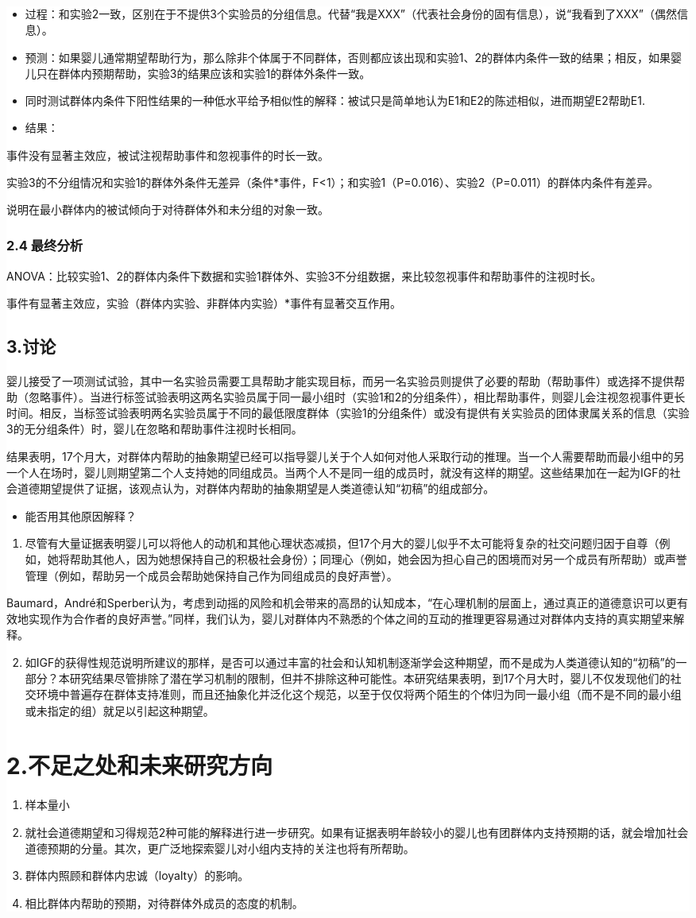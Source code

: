- 过程：和实验2一致，区别在于不提供3个实验员的分组信息。代替“我是XXX”（代表社会身份的固有信息），说“我看到了XXX”（偶然信息）。

- 预测：如果婴儿通常期望帮助行为，那么除非个体属于不同群体，否则都应该出现和实验1、2的群体内条件一致的结果；相反，如果婴儿只在群体内预期帮助，实验3的结果应该和实验1的群体外条件一致。

- 同时测试群体内条件下阳性结果的一种低水平给予相似性的解释：被试只是简单地认为E1和E2的陈述相似，进而期望E2帮助E1.

- 结果：

事件没有显著主效应，被试注视帮助事件和忽视事件的时长一致。

实验3的不分组情况和实验1的群体外条件无差异（条件*事件，F<1）；和实验1（P=0.016）、实验2（P=0.011）的群体内条件有差异。

说明在最小群体内的被试倾向于对待群体外和未分组的对象一致。

### 2.4 最终分析

ANOVA：比较实验1、2的群体内条件下数据和实验1群体外、实验3不分组数据，来比较忽视事件和帮助事件的注视时长。

事件有显著主效应，实验（群体内实验、非群体内实验）*事件有显著交互作用。

## 3.讨论

婴儿接受了一项测试试验，其中一名实验员需要工具帮助才能实现目标，而另一名实验员则提供了必要的帮助（帮助事件）或选择不提供帮助（忽略事件）。当进行标签试验表明这两名实验员属于同一最小组时（实验1和2的分组条件），相比帮助事件，则婴儿会注视忽视事件更长时间。相反，当标签试验表明两名实验员属于不同的最低限度群体（实验1的分组条件）或没有提供有关实验员的团体隶属关系的信息（实验3的无分组条件）时，婴儿在忽略和帮助事件注视时长相同。

结果表明，17个月大，对群体内帮助的抽象期望已经可以指导婴儿关于个人如何对他人采取行动的推理。当一个人需要帮助而最小组中的另一个人在场时，婴儿则期望第二个人支持她的同组成员。当两个人不是同一组的成员时，就没有这样的期望。这些结果加在一起为IGF的社会道德期望提供了证据，该观点认为，对群体内帮助的抽象期望是人类道德认知“初稿”的组成部分。

- 能否用其他原因解释？

1. 尽管有大量证据表明婴儿可以将他人的动机和其他心理状态减损，但17个月大的婴儿似乎不太可能将复杂的社交问题归因于自尊（例如，她将帮助其他人，因为她想保持自己的积极社会身份）；同理心（例如，她会因为担心自己的困境而对另一个成员有所帮助）或声誉管理（例如，帮助另一个成员会帮助她保持自己作为同组成员的良好声誉）。 

Baumard，André和Sperber认为，考虑到动摇的风险和机会带来的高昂的认知成本，“在心理机制的层面上，通过真正的道德意识可以更有效地实现作为合作者的良好声誉。”同样，我们认为，婴儿对群体内不熟悉的个体之间的互动的推理更容易通过对群体内支持的真实期望来解释。

2. 如IGF的获得性规范说明所建议的那样，是否可以通过丰富的社会和认知机制逐渐学会这种期望，而不是成为人类道德认知的“初稿”的一部分？本研究结果尽管排除了潜在学习机制的限制，但并不排除这种可能性。本研究结果表明，到17个月大时，婴儿不仅发现他们的社交环境中普遍存在群体支持准则，而且还抽象化并泛化这个规范，以至于仅仅将两个陌生的个体归为同一最小组（而不是不同的最小组或未指定的组）就足以引起这种期望。

# 2.不足之处和未来研究方向

1. 样本量小

2. 就社会道德期望和习得规范2种可能的解释进行进一步研究。如果有证据表明年龄较小的婴儿也有团群体内支持预期的话，就会增加社会道德预期的分量。其次，更广泛地探索婴儿对小组内支持的关注也将有所帮助。

3. 群体内照顾和群体内忠诚（loyalty）的影响。

4. 相比群体内帮助的预期，对待群体外成员的态度的机制。








 